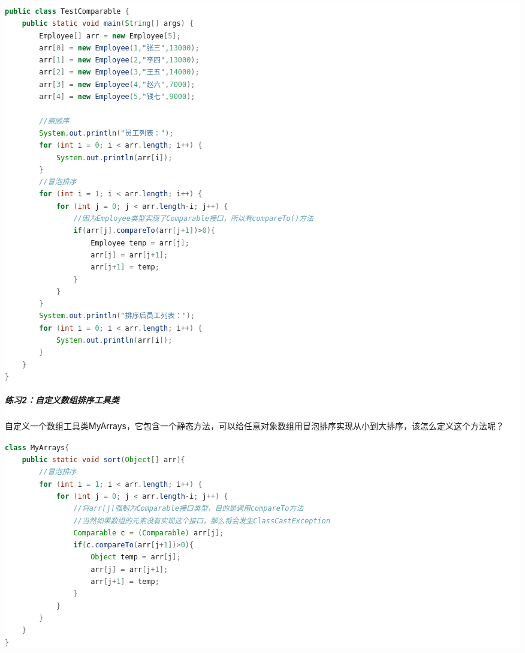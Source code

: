 ```java
public class TestComparable {
	public static void main(String[] args) {
		Employee[] arr = new Employee[5];
		arr[0] = new Employee(1,"张三",13000);
		arr[1] = new Employee(2,"李四",13000);
		arr[2] = new Employee(3,"王五",14000);
		arr[3] = new Employee(4,"赵六",7000);
		arr[4] = new Employee(5,"钱七",9000);
		
		//原顺序
		System.out.println("员工列表：");
		for (int i = 0; i < arr.length; i++) {
			System.out.println(arr[i]);
		}
		//冒泡排序
		for (int i = 1; i < arr.length; i++) {
			for (int j = 0; j < arr.length-i; j++) {
                //因为Employee类型实现了Comparable接口，所以有compareTo()方法
				if(arr[j].compareTo(arr[j+1])>0){
					Employee temp = arr[j];
					arr[j] = arr[j+1];
					arr[j+1] = temp;
				}
			}
		}
		System.out.println("排序后员工列表：");
		for (int i = 0; i < arr.length; i++) {
			System.out.println(arr[i]);
		}
	}
}
```

##### 练习2：自定义数组排序工具类

自定义一个数组工具类MyArrays，它包含一个静态方法，可以给任意对象数组用冒泡排序实现从小到大排序，该怎么定义这个方法呢？

```java
class MyArrays{
	public static void sort(Object[] arr){
		//冒泡排序
		for (int i = 1; i < arr.length; i++) {
			for (int j = 0; j < arr.length-i; j++) {
				//将arr[j]强制为Comparable接口类型，目的是调用compareTo方法
				//当然如果数组的元素没有实现这个接口，那么将会发生ClassCastException
				Comparable c = (Comparable) arr[j];
				if(c.compareTo(arr[j+1])>0){
					Object temp = arr[j];
					arr[j] = arr[j+1];
					arr[j+1] = temp;
				}
			}
		}
	}
}

```
